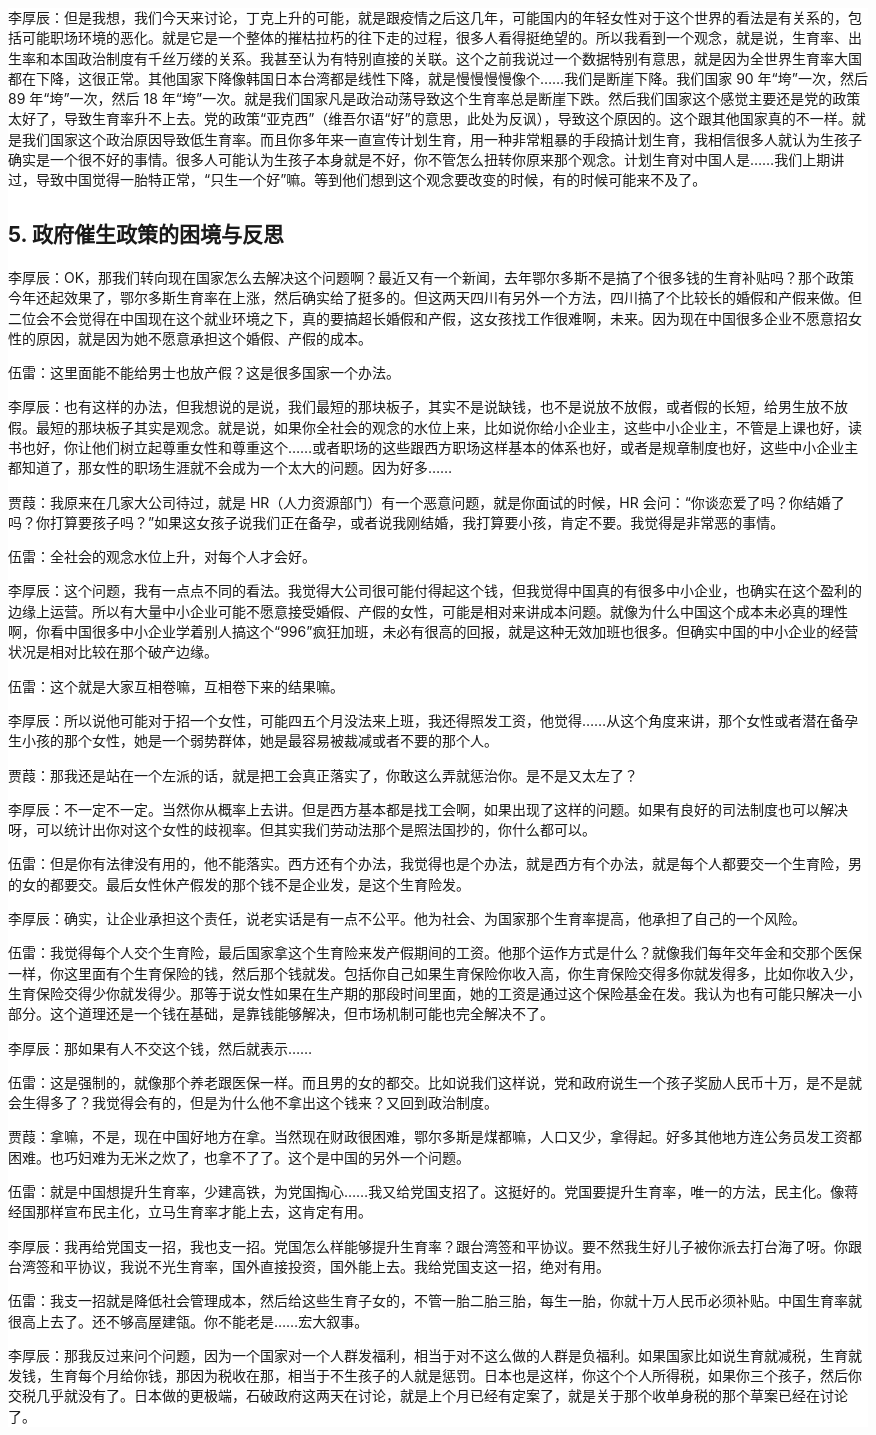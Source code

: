 李厚辰：但是我想，我们今天来讨论，丁克上升的可能，就是跟疫情之后这几年，可能国内的年轻女性对于这个世界的看法是有关系的，包括可能职场环境的恶化。就是它是一个整体的摧枯拉朽的往下走的过程，很多人看得挺绝望的。所以我看到一个观念，就是说，生育率、出生率和本国政治制度有千丝万缕的关系。我甚至认为有特别直接的关联。这个之前我说过一个数据特别有意思，就是因为全世界生育率大国都在下降，这很正常。其他国家下降像韩国日本台湾都是线性下降，就是慢慢慢慢像个……我们是断崖下降。我们国家 90 年“垮”一次，然后 89 年“垮”一次，然后 18 年“垮”一次。就是我们国家凡是政治动荡导致这个生育率总是断崖下跌。然后我们国家这个感觉主要还是党的政策太好了，导致生育率升不上去。党的政策“亚克西”（维吾尔语“好”的意思，此处为反讽），导致这个原因的。这个跟其他国家真的不一样。就是我们国家这个政治原因导致低生育率。而且你多年来一直宣传计划生育，用一种非常粗暴的手段搞计划生育，我相信很多人就认为生孩子确实是一个很不好的事情。很多人可能认为生孩子本身就是不好，你不管怎么扭转你原来那个观念。计划生育对中国人是……我们上期讲过，导致中国觉得一胎特正常，“只生一个好”嘛。等到他们想到这个观念要改变的时候，有的时候可能来不及了。

## 5. 政府催生政策的困境与反思

李厚辰：OK，那我们转向现在国家怎么去解决这个问题啊？最近又有一个新闻，去年鄂尔多斯不是搞了个很多钱的生育补贴吗？那个政策今年还起效果了，鄂尔多斯生育率在上涨，然后确实给了挺多的。但这两天四川有另外一个方法，四川搞了个比较长的婚假和产假来做。但二位会不会觉得在中国现在这个就业环境之下，真的要搞超长婚假和产假，这女孩找工作很难啊，未来。因为现在中国很多企业不愿意招女性的原因，就是因为她不愿意承担这个婚假、产假的成本。

伍雷：这里面能不能给男士也放产假？这是很多国家一个办法。

李厚辰：也有这样的办法，但我想说的是说，我们最短的那块板子，其实不是说缺钱，也不是说放不放假，或者假的长短，给男生放不放假。最短的那块板子其实是观念。就是说，如果你全社会的观念的水位上来，比如说你给小企业主，这些中小企业主，不管是上课也好，读书也好，你让他们树立起尊重女性和尊重这个……或者职场的这些跟西方职场这样基本的体系也好，或者是规章制度也好，这些中小企业主都知道了，那女性的职场生涯就不会成为一个太大的问题。因为好多……

贾葭：我原来在几家大公司待过，就是 HR（人力资源部门）有一个恶意问题，就是你面试的时候，HR 会问：“你谈恋爱了吗？你结婚了吗？你打算要孩子吗？”如果这女孩子说我们正在备孕，或者说我刚结婚，我打算要小孩，肯定不要。我觉得是非常恶的事情。

伍雷：全社会的观念水位上升，对每个人才会好。

李厚辰：这个问题，我有一点点不同的看法。我觉得大公司很可能付得起这个钱，但我觉得中国真的有很多中小企业，也确实在这个盈利的边缘上运营。所以有大量中小企业可能不愿意接受婚假、产假的女性，可能是相对来讲成本问题。就像为什么中国这个成本未必真的理性啊，你看中国很多中小企业学着别人搞这个“996”疯狂加班，未必有很高的回报，就是这种无效加班也很多。但确实中国的中小企业的经营状况是相对比较在那个破产边缘。

伍雷：这个就是大家互相卷嘛，互相卷下来的结果嘛。

李厚辰：所以说他可能对于招一个女性，可能四五个月没法来上班，我还得照发工资，他觉得……从这个角度来讲，那个女性或者潜在备孕生小孩的那个女性，她是一个弱势群体，她是最容易被裁减或者不要的那个人。

贾葭：那我还是站在一个左派的话，就是把工会真正落实了，你敢这么弄就惩治你。是不是又太左了？

李厚辰：不一定不一定。当然你从概率上去讲。但是西方基本都是找工会啊，如果出现了这样的问题。如果有良好的司法制度也可以解决呀，可以统计出你对这个女性的歧视率。但其实我们劳动法那个是照法国抄的，你什么都可以。

伍雷：但是你有法律没有用的，他不能落实。西方还有个办法，我觉得也是个办法，就是西方有个办法，就是每个人都要交一个生育险，男的女的都要交。最后女性休产假发的那个钱不是企业发，是这个生育险发。

李厚辰：确实，让企业承担这个责任，说老实话是有一点不公平。他为社会、为国家那个生育率提高，他承担了自己的一个风险。

伍雷：我觉得每个人交个生育险，最后国家拿这个生育险来发产假期间的工资。他那个运作方式是什么？就像我们每年交年金和交那个医保一样，你这里面有个生育保险的钱，然后那个钱就发。包括你自己如果生育保险你收入高，你生育保险交得多你就发得多，比如你收入少，生育保险交得少你就发得少。那等于说女性如果在生产期的那段时间里面，她的工资是通过这个保险基金在发。我认为也有可能只解决一小部分。这个道理还是一个钱在基础，是靠钱能够解决，但市场机制可能也完全解决不了。

李厚辰：那如果有人不交这个钱，然后就表示……

伍雷：这是强制的，就像那个养老跟医保一样。而且男的女的都交。比如说我们这样说，党和政府说生一个孩子奖励人民币十万，是不是就会生得多了？我觉得会有的，但是为什么他不拿出这个钱来？又回到政治制度。

贾葭：拿嘛，不是，现在中国好地方在拿。当然现在财政很困难，鄂尔多斯是煤都嘛，人口又少，拿得起。好多其他地方连公务员发工资都困难。也巧妇难为无米之炊了，也拿不了了。这个是中国的另外一个问题。

伍雷：就是中国想提升生育率，少建高铁，为党国掏心……我又给党国支招了。这挺好的。党国要提升生育率，唯一的方法，民主化。像蒋经国那样宣布民主化，立马生育率才能上去，这肯定有用。

李厚辰：我再给党国支一招，我也支一招。党国怎么样能够提升生育率？跟台湾签和平协议。要不然我生好儿子被你派去打台海了呀。你跟台湾签和平协议，我说不光生育率，国外直接投资，国外能上去。我给党国支这一招，绝对有用。

伍雷：我支一招就是降低社会管理成本，然后给这些生育子女的，不管一胎二胎三胎，每生一胎，你就十万人民币必须补贴。中国生育率就很高上去了。还不够高屋建瓴。你不能老是……宏大叙事。

李厚辰：那我反过来问个问题，因为一个国家对一个人群发福利，相当于对不这么做的人群是负福利。如果国家比如说生育就减税，生育就发钱，生育每个月给你钱，那因为税收在那，相当于不生孩子的人就是惩罚。日本也是这样，你这个个人所得税，如果你三个孩子，然后你交税几乎就没有了。日本做的更极端，石破政府这两天在讨论，就是上个月已经有定案了，就是关于那个收单身税的那个草案已经在讨论了。
